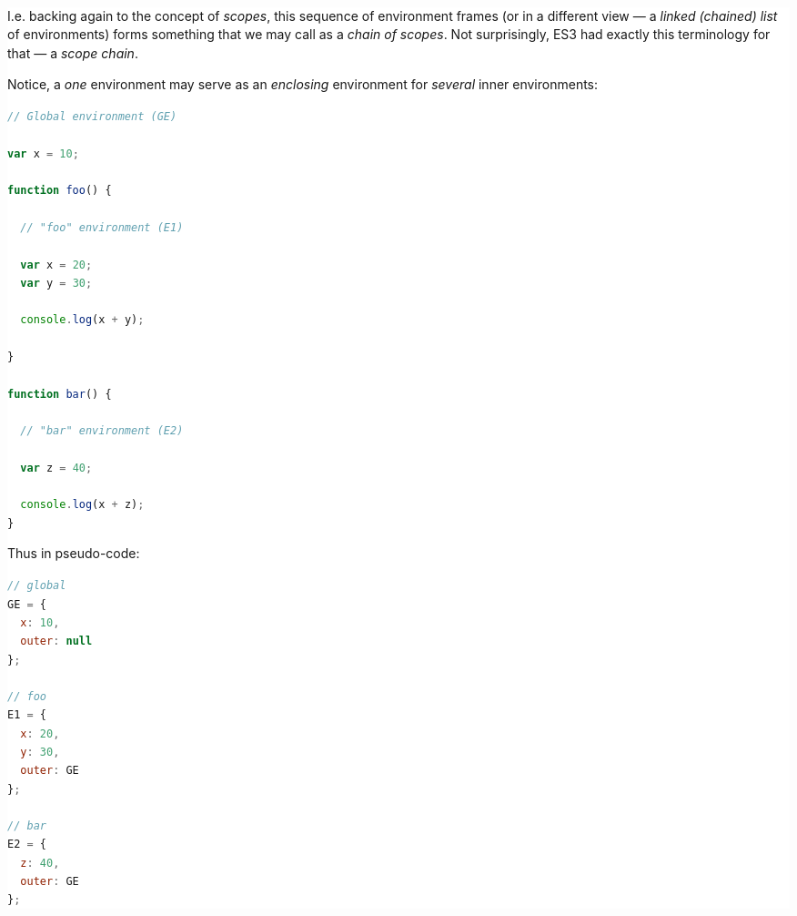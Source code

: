 I.e. backing again to the concept of *scopes*, this sequence of environment frames (or in a different view — a *linked (chained) list* of environments) forms something that we may call as a *chain of scopes*. Not surprisingly, ES3 had exactly this terminology for that — a *scope chain*.

Notice, a *one* environment may serve as an *enclosing* environment for *several* inner environments:

```js
// Global environment (GE)

var x = 10;

function foo() {

  // "foo" environment (E1)

  var x = 20;
  var y = 30;

  console.log(x + y);

}

function bar() {

  // "bar" environment (E2)

  var z = 40;

  console.log(x + z);
}
```

Thus in pseudo-code:

```js
// global
GE = {
  x: 10,
  outer: null
};

// foo
E1 = {
  x: 20,
  y: 30,
  outer: GE
};

// bar
E2 = {
  z: 40,
  outer: GE
};
```
